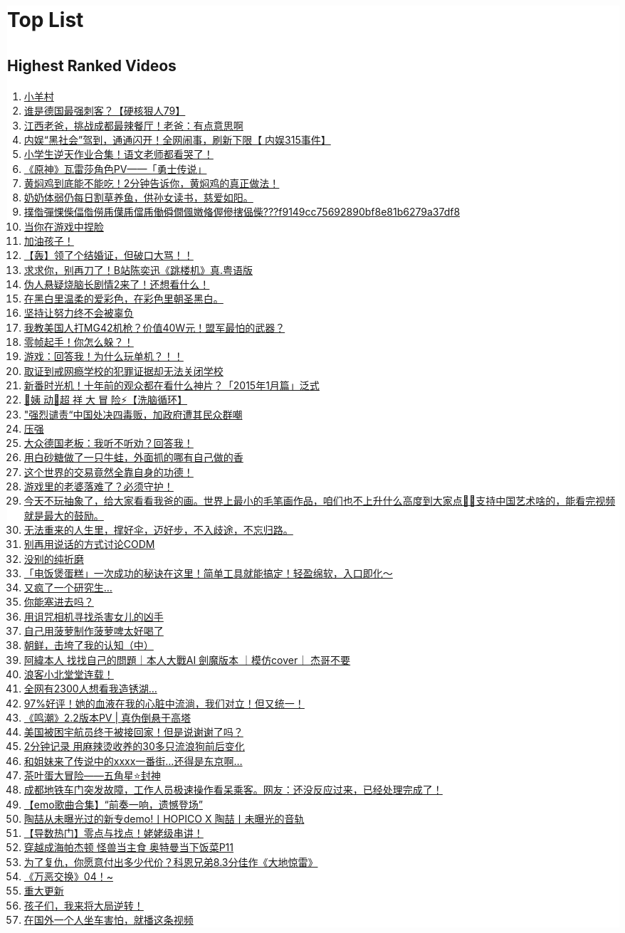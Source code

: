 # Top List
## Highest Ranked Videos
1. [小羊村](https://www.bilibili.com/video/BV1aHXkYVEHC)
1. [谁是德国最强刺客？【硬核狠人79】](https://www.bilibili.com/video/BV1mzXAYtEjS)
1. [江西老爸，挑战成都最辣餐厅！老爸：有点意思啊](https://www.bilibili.com/video/BV1K6XAYZEFh)
1. [内娱“黑社会”驾到，通通闪开！全网闹事，刷新下限【 内娱315事件】](https://www.bilibili.com/video/BV1xXXnYkEDd)
1. [小学生逆天作业合集！语文老师都看哭了！](https://www.bilibili.com/video/BV1kXXNY4EYF)
1. [《原神》瓦雷莎角色PV——「勇士传说」](https://www.bilibili.com/video/BV1yeQoYqE6U)
1. [黄焖鸡到底能不能吃！2分钟告诉你，黄焖鸡的真正做法！](https://www.bilibili.com/video/BV1qcXPYVE5c)
1. [奶奶体弱仍每日割草养鱼，供孙女读书，慈爱如阳。](https://www.bilibili.com/video/BV18fQRYkEdC)
1. [撲偺彈惈偨偪偺僗乕僷乕儅乕働僢僩偑嬍偹偓傪搳偘偨???f9149cc75692890bf8e81b6279a37df8](https://www.bilibili.com/video/BV12KXEYKE6B)
1. [当你在游戏中捏脸](https://www.bilibili.com/video/BV11kXAYxEBd)
1. [加油孩子！](https://www.bilibili.com/video/BV1F8XVYLEDZ)
1. [【轰】领了个结婚证，但破口大骂！！](https://www.bilibili.com/video/BV1rBX6Y9E5K)
1. [求求你，别再刀了！B站陈奕迅《跳楼机》真.粤语版](https://www.bilibili.com/video/BV1daXrY2EPt)
1. [伪人悬疑烧脑长剧情2来了！还想看什么！](https://www.bilibili.com/video/BV1YdQoYpEds)
1. [在黑白里温柔的爱彩色，在彩色里朝圣黑白。](https://www.bilibili.com/video/BV1SdXLYNEim)
1. [坚持让努力终不会被辜负](https://www.bilibili.com/video/BV1p3XzYWEqC)
1. [我教美国人打MG42机枪？价值40W元！盟军最怕的武器？](https://www.bilibili.com/video/BV11zXGYJESy)
1. [零帧起手！你怎么躲？！](https://www.bilibili.com/video/BV1oMQoYsE92)
1. [游戏：回答我！为什么玩单机？！！](https://www.bilibili.com/video/BV1YuXKY1EBF)
1. [取证到戒网瘾学校的犯罪证据却无法关闭学校](https://www.bilibili.com/video/BV1viXpYwEUy)
1. [新番时光机！十年前的观众都在看什么神片？「2015年1月篇」泛式](https://www.bilibili.com/video/BV1e6XpYbEKz)
1. [🧊姨 动🥒超 祥 大 冒 险⚡【洗脑循环】](https://www.bilibili.com/video/BV1RxXqYNEyH)
1. ["强烈谴责“中国处决四毒贩，加政府遭其民众群嘲](https://www.bilibili.com/video/BV1o8XCYdEUT)
1. [压强](https://www.bilibili.com/video/BV1LtXNYyEVL)
1. [大众德国老板：我听不听劝？回答我！](https://www.bilibili.com/video/BV1KwXNYaEB9)
1. [用白砂糖做了一只牛蛙，外面抓的哪有自己做的香](https://www.bilibili.com/video/BV1nqX6YsEtd)
1. [这个世界的交易竟然全靠自身的功德！](https://www.bilibili.com/video/BV1DVXPYNEDF)
1. [游戏里的老婆落难了？必须守护！](https://www.bilibili.com/video/BV1GcXCY2EnG)
1. [今天不玩抽象了，给大家看看我爸的画。世界上最小的毛笔画作品，咱们也不上升什么高度到大家点👍🏻支持中国艺术啥的，能看完视频就是最大的鼓励。](https://www.bilibili.com/video/BV1XWXvYZEz3)
1. [无法重来的人生里，撑好伞，迈好步，不入歧途，不忘归路。](https://www.bilibili.com/video/BV1PPXvYkEPY)
1. [别再用说话的方式讨论CODM](https://www.bilibili.com/video/BV1uAXrYqEiw)
1. [没别的纯折磨](https://www.bilibili.com/video/BV17kXPYLEcb)
1. [「电饭煲蛋糕」一次成功的秘诀在这里！简单工具就能搞定！轻盈绵软，入口即化～](https://www.bilibili.com/video/BV1afX6YgEBj)
1. [又疯了一个研究生…](https://www.bilibili.com/video/BV1z4QZYwEWC)
1. [你能塞进去吗？](https://www.bilibili.com/video/BV1UHQoY1EBf)
1. [用诅咒相机寻找杀害女儿的凶手](https://www.bilibili.com/video/BV1tmXEYMEvD)
1. [自己用菠萝制作菠萝啤太好喝了](https://www.bilibili.com/video/BV1tHXKYqEob)
1. [朝鲜，击垮了我的认知（中）](https://www.bilibili.com/video/BV11xQRYNEB4)
1. [阿緯本人 找找自己的問題｜本人大戰AI 劍魔版本 ｜模仿cover｜ 杰哥不要](https://www.bilibili.com/video/BV1ZSXJYREKC)
1. [浪客小北堂堂连载！](https://www.bilibili.com/video/BV1iNXKYEEVa)
1. [全网有2300人想看我造锈湖…](https://www.bilibili.com/video/BV1iAXKYSEts)
1. [97%好评！她的血液在我的心脏中流淌，我们对立！但又统一！](https://www.bilibili.com/video/BV1UzXNYKEhL)
1. [《鸣潮》2.2版本PV | 真伪倒悬于高塔](https://www.bilibili.com/video/BV1MKXrYvEgJ)
1. [美国被困宇航员终于被接回家！但是说谢谢了吗？](https://www.bilibili.com/video/BV1zfXNYpEhY)
1. [2分钟记录 用麻辣烫收养的30多只流浪狗前后变化](https://www.bilibili.com/video/BV1AEXCYNEAK)
1. [和姐妹来了传说中的xxxx一番街…还得是东京啊…](https://www.bilibili.com/video/BV1HvX6YdEer)
1. [茶叶蛋大冒险——五角星⭐封神](https://www.bilibili.com/video/BV1jpQ9YEEmq)
1. [成都地铁车门突发故障，工作人员极速操作看呆乘客。网友：还没反应过来，已经处理完成了！](https://www.bilibili.com/video/BV1SrXrY6EQb)
1. [【emo歌曲合集】“前奏一响，遗憾登场”](https://www.bilibili.com/video/BV1V9X6YCEbh)
1. [陶喆从未曝光过的新专demo!丨HOPICO X 陶喆丨未曝光的音轨](https://www.bilibili.com/video/BV1FEXzYUEuK)
1. [【导数热门】零点与找点！姥姥级串讲！](https://www.bilibili.com/video/BV14VXCYBEFR)
1. [穿越成海帕杰顿 怪兽当主食 奥特曼当下饭菜P11](https://www.bilibili.com/video/BV1P5XrYFEei)
1. [为了复仇，你愿意付出多少代价？科恩兄弟8.3分佳作《大地惊雷》](https://www.bilibili.com/video/BV1MrQ9YKENs)
1. [《万恶交换》04！~](https://www.bilibili.com/video/BV18AQZYmE3u)
1. [重大更新](https://www.bilibili.com/video/BV1UtQfYJEya)
1. [孩子们，我来将大局逆转！](https://www.bilibili.com/video/BV1tAXrYqEou)
1. [在国外一个人坐车害怕，就播这条视频](https://www.bilibili.com/video/BV1DKXFYWEee)